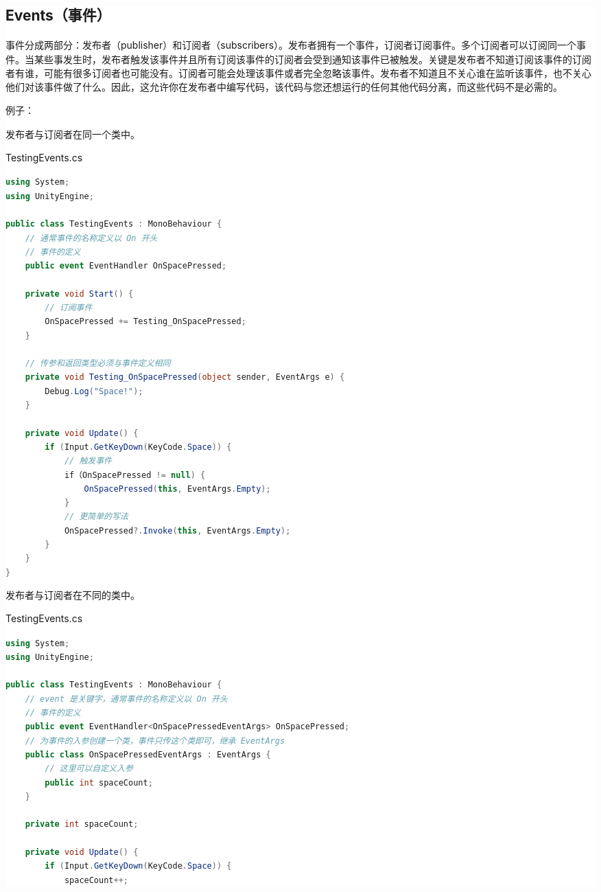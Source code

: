 ## Events（事件）

事件分成两部分：发布者（publisher）和订阅者（subscribers）。发布者拥有一个事件，订阅者订阅事件。多个订阅者可以订阅同一个事件。当某些事发生时，发布者触发该事件并且所有订阅该事件的订阅者会受到通知该事件已被触发。关键是发布者不知道订阅该事件的订阅者有谁，可能有很多订阅者也可能没有。订阅者可能会处理该事件或者完全忽略该事件。发布者不知道且不关心谁在监听该事件，也不关心他们对该事件做了什么。因此，这允许你在发布者中编写代码，该代码与您还想运行的任何其他代码分离，而这些代码不是必需的。

例子：

发布者与订阅者在同一个类中。

TestingEvents.cs

``` c#
using System;
using UnityEngine;

public class TestingEvents : MonoBehaviour {
    // 通常事件的名称定义以 On 开头
    // 事件的定义
    public event EventHandler OnSpacePressed;
    
    private void Start() {
        // 订阅事件
        OnSpacePressed += Testing_OnSpacePressed;
    }
    
    // 传参和返回类型必须与事件定义相同
    private void Testing_OnSpacePressed(object sender, EventArgs e) {
        Debug.Log("Space!");
    }
    
    private void Update() {
        if (Input.GetKeyDown(KeyCode.Space)) {
            // 触发事件
            if（OnSpacePressed != null) {
                OnSpacePressed(this, EventArgs.Empty);
            }
            // 更简单的写法
            OnSpacePressed?.Invoke(this, EventArgs.Empty);
        }
    }
}
```

发布者与订阅者在不同的类中。

TestingEvents.cs

``` c#
using System;
using UnityEngine;

public class TestingEvents : MonoBehaviour {
    // event 是关键字，通常事件的名称定义以 On 开头
    // 事件的定义
    public event EventHandler<OnSpacePressedEventArgs> OnSpacePressed;
    // 为事件的入参创建一个类，事件只传这个类即可，继承 EventArgs
    public class OnSpacePressedEventArgs : EventArgs {
        // 这里可以自定义入参
        public int spaceCount;
    }
    
    private int spaceCount;
    
    private void Update() {
        if (Input.GetKeyDown(KeyCode.Space)) {
            spaceCount++;
```